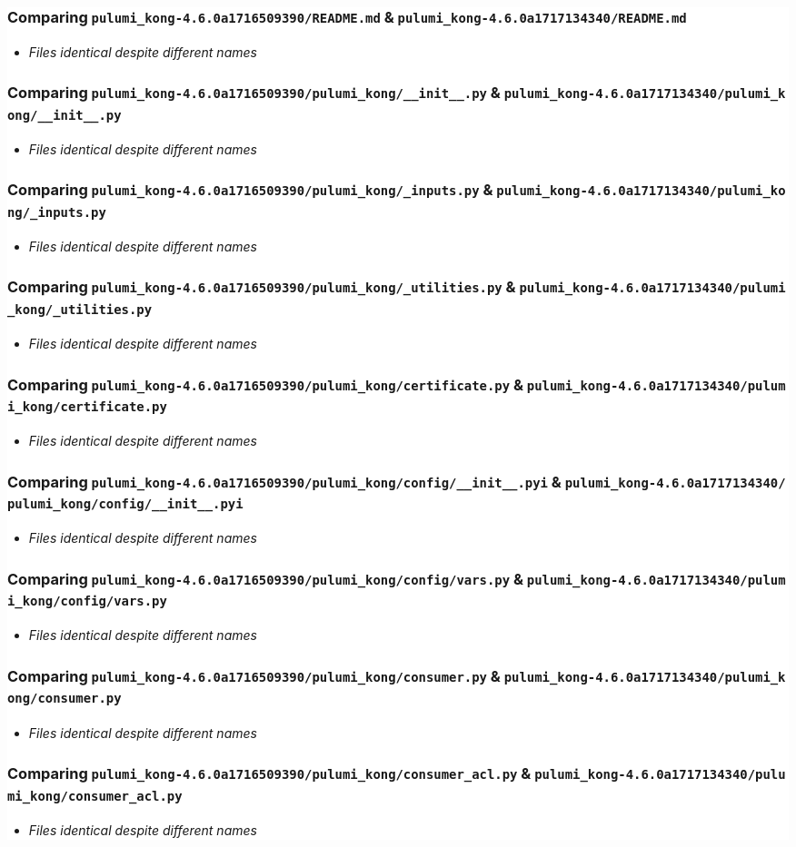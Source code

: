 ### Comparing `pulumi_kong-4.6.0a1716509390/README.md` & `pulumi_kong-4.6.0a1717134340/README.md`

 * *Files identical despite different names*

### Comparing `pulumi_kong-4.6.0a1716509390/pulumi_kong/__init__.py` & `pulumi_kong-4.6.0a1717134340/pulumi_kong/__init__.py`

 * *Files identical despite different names*

### Comparing `pulumi_kong-4.6.0a1716509390/pulumi_kong/_inputs.py` & `pulumi_kong-4.6.0a1717134340/pulumi_kong/_inputs.py`

 * *Files identical despite different names*

### Comparing `pulumi_kong-4.6.0a1716509390/pulumi_kong/_utilities.py` & `pulumi_kong-4.6.0a1717134340/pulumi_kong/_utilities.py`

 * *Files identical despite different names*

### Comparing `pulumi_kong-4.6.0a1716509390/pulumi_kong/certificate.py` & `pulumi_kong-4.6.0a1717134340/pulumi_kong/certificate.py`

 * *Files identical despite different names*

### Comparing `pulumi_kong-4.6.0a1716509390/pulumi_kong/config/__init__.pyi` & `pulumi_kong-4.6.0a1717134340/pulumi_kong/config/__init__.pyi`

 * *Files identical despite different names*

### Comparing `pulumi_kong-4.6.0a1716509390/pulumi_kong/config/vars.py` & `pulumi_kong-4.6.0a1717134340/pulumi_kong/config/vars.py`

 * *Files identical despite different names*

### Comparing `pulumi_kong-4.6.0a1716509390/pulumi_kong/consumer.py` & `pulumi_kong-4.6.0a1717134340/pulumi_kong/consumer.py`

 * *Files identical despite different names*

### Comparing `pulumi_kong-4.6.0a1716509390/pulumi_kong/consumer_acl.py` & `pulumi_kong-4.6.0a1717134340/pulumi_kong/consumer_acl.py`

 * *Files identical despite different names*
